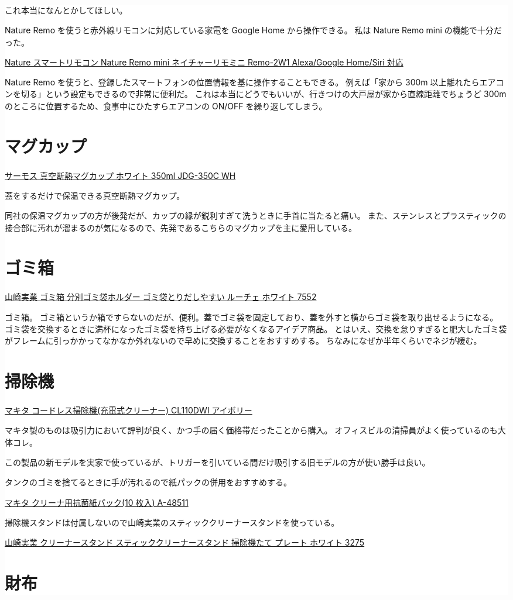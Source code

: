 これ本当になんとかしてほしい。

Nature Remo を使うと赤外線リモコンに対応している家電を Google Home から操作できる。
私は Nature Remo mini の機能で十分だった。

[Nature スマートリモコン Nature Remo mini ネイチャーリモミニ Remo-2W1 Alexa/Google Home/Siri 対応](https://www.amazon.co.jp/dp/B07CWNLHJ8/ref=cm_sw_em_r_mt_dp_Q5U3FbV19J5NY?_encoding=UTF8&psc=1)

Nature Remo を使うと、登録したスマートフォンの位置情報を基に操作することもできる。
例えば「家から 300m 以上離れたらエアコンを切る」という設定もできるので非常に便利だ。
これは本当にどうでもいいが、行きつけの大戸屋が家から直線距離でちょうど 300m のところに位置するため、食事中にひたすらエアコンの ON/OFF を繰り返してしまう。

# マグカップ

[サーモス 真空断熱マグカップ ホワイト 350ml JDG-350C WH](https://www.amazon.co.jp/dp/B07VCCCPYR/ref=cm_sw_em_r_mt_dp_zQT3Fb8V39V5S)

蓋をするだけで保温できる真空断熱マグカップ。

同社の保温マグカップの方が後発だが、カップの縁が鋭利すぎて洗うときに手首に当たると痛い。
また、ステンレスとプラスティックの接合部に汚れが溜まるのが気になるので、先発であるこちらのマグカップを主に愛用している。

# ゴミ箱

[山崎実業 ゴミ箱 分別ゴミ袋ホルダー ゴミ袋とりだしやすい ルーチェ ホワイト 7552](https://www.amazon.co.jp/dp/B00B148XQM/ref=cm_sw_em_r_mt_dp_95U3FbQJA43Q7)

ゴミ箱。
ゴミ箱というか箱ですらないのだが、便利。蓋でゴミ袋を固定しており、蓋を外すと横からゴミ袋を取り出せるようになる。
ゴミ袋を交換するときに満杯になったゴミ袋を持ち上げる必要がなくなるアイデア商品。
とはいえ、交換を怠りすぎると肥大したゴミ袋がフレームに引っかかってなかなか外れないので早めに交換することをおすすめする。
ちなみになぜか半年くらいでネジが緩む。

# 掃除機

[マキタ コードレス掃除機(充電式クリーナー) CL110DWI アイボリー](https://www.amazon.co.jp/dp/B06X19V7B2/ref=cm_sw_em_r_mt_dp_A3U3FbWX9AAAW)

マキタ製のものは吸引力において評判が良く、かつ手の届く価格帯だったことから購入。
オフィスビルの清掃員がよく使っているのも大体コレ。

この製品の新モデルを実家で使っているが、トリガーを引いている間だけ吸引する旧モデルの方が使い勝手は良い。

タンクのゴミを捨てるときに手が汚れるので紙パックの併用をおすすめする。

[マキタ クリーナ用抗菌紙パック(10 枚入) A-48511](https://www.amazon.co.jp/dp/B001B6ELUW/ref=cm_sw_em_r_mt_dp_Q4U3FbQW2S9F6)

掃除機スタンドは付属しないので山崎実業のスティッククリーナースタンドを使っている。

[山崎実業 クリーナースタンド スティッククリーナースタンド 掃除機たて プレート ホワイト 3275](https://www.amazon.co.jp/dp/B01MS9FO2R/ref=cm_sw_em_r_mt_dp_g5U3FbN62D5T1)

# 財布
